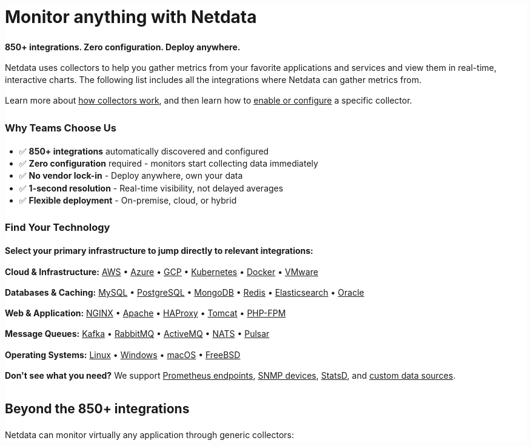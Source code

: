 

# Monitor anything with Netdata

**850+ integrations. Zero configuration. Deploy anywhere.**

Netdata uses collectors to help you gather metrics from your favorite applications and services and view them in real-time, interactive charts. The following list includes all the integrations where Netdata can gather metrics from.

Learn more about [how collectors work](/src/collectors/README.md), and then learn how to [enable or configure](/src/collectors/REFERENCE.md#enable-or-disable-collectors-and-plugins) a specific collector.

### Why Teams Choose Us

- ✅ **850+ integrations** automatically discovered and configured
- ✅ **Zero configuration** required - monitors start collecting data immediately
- ✅ **No vendor lock-in** - Deploy anywhere, own your data
- ✅ **1-second resolution** - Real-time visibility, not delayed averages
- ✅ **Flexible deployment** - On-premise, cloud, or hybrid

### Find Your Technology

**Select your primary infrastructure to jump directly to relevant integrations:**

**Cloud & Infrastructure:**
[AWS](#cloud-provider-managed) • [Azure](#cloud-provider-managed) • [GCP](#cloud-provider-managed) • [Kubernetes](#kubernetes) • [Docker](#containers-and-vms) • [VMware](#containers-and-vms)

**Databases & Caching:**
[MySQL](#databases) • [PostgreSQL](#databases) • [MongoDB](#databases) • [Redis](#databases) • [Elasticsearch](#search-engines) • [Oracle](#databases)

**Web & Application:**
[NGINX](#web-servers-and-web-proxies) • [Apache](#web-servers-and-web-proxies) • [HAProxy](#web-servers-and-web-proxies) • [Tomcat](#web-servers-and-web-proxies) • [PHP-FPM](#web-servers-and-web-proxies)

**Message Queues:**
[Kafka](#message-brokers) • [RabbitMQ](#message-brokers) • [ActiveMQ](#message-brokers) • [NATS](#message-brokers) • [Pulsar](#message-brokers)

**Operating Systems:**
[Linux](#linux-systems) • [Windows](#windows-systems) • [macOS](#macos-systems) • [FreeBSD](#freebsd)

**Don't see what you need?** We support [Prometheus endpoints](#generic-data-collection), [SNMP devices](#generic-data-collection), [StatsD](#beyond-the-850-integrations), and [custom data sources](#generic-data-collection).


## Beyond the 850+ integrations

Netdata can monitor virtually any application through generic collectors:
